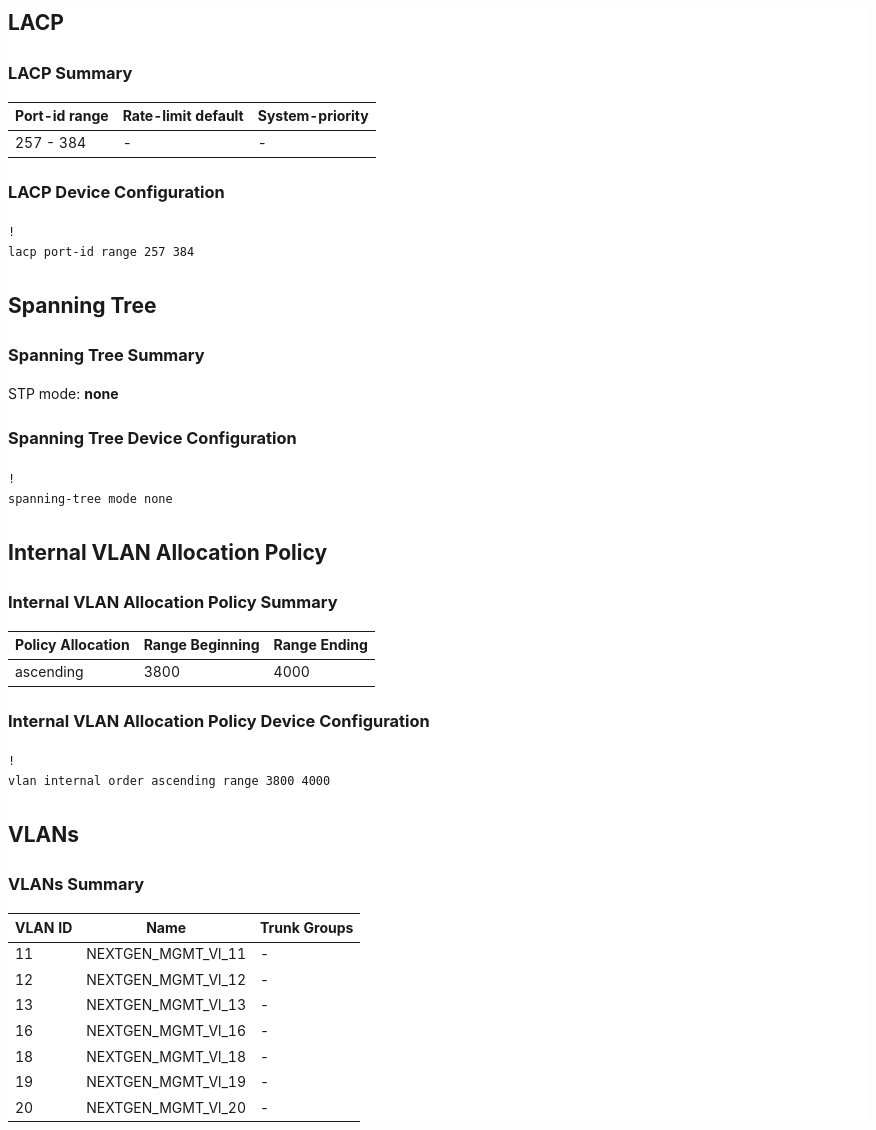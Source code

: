 ## LACP

### LACP Summary

| Port-id range | Rate-limit default | System-priority |
| ------------- | ------------------ | --------------- |
| 257 - 384 | - | - |

### LACP Device Configuration

```eos
!
lacp port-id range 257 384
```

## Spanning Tree

### Spanning Tree Summary

STP mode: **none**

### Spanning Tree Device Configuration

```eos
!
spanning-tree mode none
```

## Internal VLAN Allocation Policy

### Internal VLAN Allocation Policy Summary

| Policy Allocation | Range Beginning | Range Ending |
| ------------------| --------------- | ------------ |
| ascending | 3800 | 4000 |

### Internal VLAN Allocation Policy Device Configuration

```eos
!
vlan internal order ascending range 3800 4000
```

## VLANs

### VLANs Summary

| VLAN ID | Name | Trunk Groups |
| ------- | ---- | ------------ |
| 11 | NEXTGEN_MGMT_Vl_11 | - |
| 12 | NEXTGEN_MGMT_Vl_12 | - |
| 13 | NEXTGEN_MGMT_Vl_13 | - |
| 16 | NEXTGEN_MGMT_Vl_16 | - |
| 18 | NEXTGEN_MGMT_Vl_18 | - |
| 19 | NEXTGEN_MGMT_Vl_19 | - |
| 20 | NEXTGEN_MGMT_Vl_20 | - |
